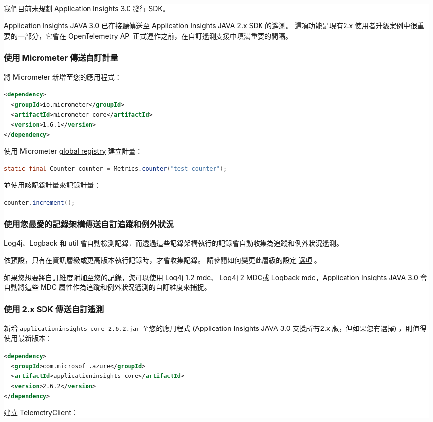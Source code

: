 我們目前未規劃 Application Insights 3.0 發行 SDK。

Application Insights JAVA 3.0 已在接聽傳送至 Application Insights JAVA 2.x SDK 的遙測。 這項功能是現有2.x 使用者升級案例中很重要的一部分，它會在 OpenTelemetry API 正式運作之前，在自訂遙測支援中填滿重要的間隔。

### <a name="send-custom-metrics-using-micrometer"></a>使用 Micrometer 傳送自訂計量

將 Micrometer 新增至您的應用程式：

```xml
<dependency>
  <groupId>io.micrometer</groupId>
  <artifactId>micrometer-core</artifactId>
  <version>1.6.1</version>
</dependency>
```

使用 Micrometer [global registry](https://micrometer.io/docs/concepts#_global_registry) 建立計量：

```java
static final Counter counter = Metrics.counter("test_counter");
```

並使用該記錄計量來記錄計量：

```java
counter.increment();
```

### <a name="send-custom-traces-and-exceptions-using-your-favorite-logging-framework"></a>使用您最愛的記錄架構傳送自訂追蹤和例外狀況

Log4j、Logback 和 util 會自動檢測記錄，而透過這些記錄架構執行的記錄會自動收集為追蹤和例外狀況遙測。

依預設，只有在資訊層級或更高版本執行記錄時，才會收集記錄。
請參閱如何變更此層級的設定 [選項](./java-standalone-config.md#auto-collected-logging) 。

如果您想要將自訂維度附加至您的記錄，您可以使用 [Log4j 1.2 mdc](https://logging.apache.org/log4j/1.2/apidocs/org/apache/log4j/MDC.html)、 [Log4j 2 MDC](https://logging.apache.org/log4j/2.x/manual/thread-context.html)或 [Logback mdc](http://logback.qos.ch/manual/mdc.html)，Application Insights JAVA 3.0 會自動將這些 MDC 屬性作為追蹤和例外狀況遙測的自訂維度來捕捉。

### <a name="send-custom-telemetry-using-the-2x-sdk"></a>使用 2.x SDK 傳送自訂遙測

新增 `applicationinsights-core-2.6.2.jar` 至您的應用程式 (Application Insights JAVA 3.0 支援所有2.x 版，但如果您有選擇) ，則值得使用最新版本：

```xml
<dependency>
  <groupId>com.microsoft.azure</groupId>
  <artifactId>applicationinsights-core</artifactId>
  <version>2.6.2</version>
</dependency>
```

建立 TelemetryClient：
